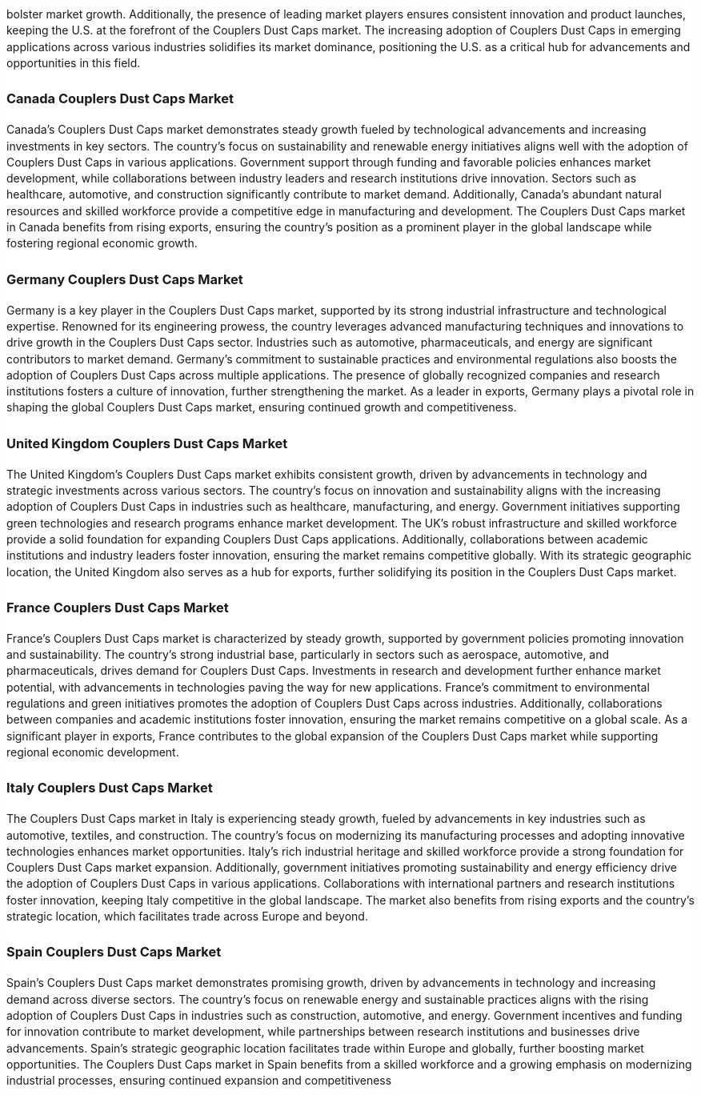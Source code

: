 bolster market growth. Additionally, the presence of leading market players ensures consistent innovation and product launches, keeping the U.S. at the forefront of the Couplers Dust Caps market. The increasing adoption of Couplers Dust Caps in emerging applications across various industries solidifies its market dominance, positioning the U.S. as a critical hub for advancements and opportunities in this field.</p><h3>Canada Couplers Dust Caps Market</h3><p>Canada&rsquo;s Couplers Dust Caps market demonstrates steady growth fueled by technological advancements and increasing investments in key sectors. The country&rsquo;s focus on sustainability and renewable energy initiatives aligns well with the adoption of Couplers Dust Caps in various applications. Government support through funding and favorable policies enhances market development, while collaborations between industry leaders and research institutions drive innovation. Sectors such as healthcare, automotive, and construction significantly contribute to market demand. Additionally, Canada&rsquo;s abundant natural resources and skilled workforce provide a competitive edge in manufacturing and development. The Couplers Dust Caps market in Canada benefits from rising exports, ensuring the country&rsquo;s position as a prominent player in the global landscape while fostering regional economic growth.</p><h3>Germany Couplers Dust Caps Market</h3><p>Germany is a key player in the Couplers Dust Caps market, supported by its strong industrial infrastructure and technological expertise. Renowned for its engineering prowess, the country leverages advanced manufacturing techniques and innovations to drive growth in the Couplers Dust Caps sector. Industries such as automotive, pharmaceuticals, and energy are significant contributors to market demand. Germany&rsquo;s commitment to sustainable practices and environmental regulations also boosts the adoption of Couplers Dust Caps across multiple applications. The presence of globally recognized companies and research institutions fosters a culture of innovation, further strengthening the market. As a leader in exports, Germany plays a pivotal role in shaping the global Couplers Dust Caps market, ensuring continued growth and competitiveness.</p><h3>United Kingdom Couplers Dust Caps Market</h3><p>The United Kingdom&rsquo;s Couplers Dust Caps market exhibits consistent growth, driven by advancements in technology and strategic investments across various sectors. The country&rsquo;s focus on innovation and sustainability aligns with the increasing adoption of Couplers Dust Caps in industries such as healthcare, manufacturing, and energy. Government initiatives supporting green technologies and research programs enhance market development. The UK&rsquo;s robust infrastructure and skilled workforce provide a solid foundation for expanding Couplers Dust Caps applications. Additionally, collaborations between academic institutions and industry leaders foster innovation, ensuring the market remains competitive globally. With its strategic geographic location, the United Kingdom also serves as a hub for exports, further solidifying its position in the Couplers Dust Caps market.</p><h3>France Couplers Dust Caps Market</h3><p>France&rsquo;s Couplers Dust Caps market is characterized by steady growth, supported by government policies promoting innovation and sustainability. The country&rsquo;s strong industrial base, particularly in sectors such as aerospace, automotive, and pharmaceuticals, drives demand for Couplers Dust Caps. Investments in research and development further enhance market potential, with advancements in technologies paving the way for new applications. France&rsquo;s commitment to environmental regulations and green initiatives promotes the adoption of Couplers Dust Caps across industries. Additionally, collaborations between companies and academic institutions foster innovation, ensuring the market remains competitive on a global scale. As a significant player in exports, France contributes to the global expansion of the Couplers Dust Caps market while supporting regional economic development.</p><h3>Italy Couplers Dust Caps Market</h3><p>The Couplers Dust Caps market in Italy is experiencing steady growth, fueled by advancements in key industries such as automotive, textiles, and construction. The country&rsquo;s focus on modernizing its manufacturing processes and adopting innovative technologies enhances market opportunities. Italy&rsquo;s rich industrial heritage and skilled workforce provide a strong foundation for Couplers Dust Caps market expansion. Additionally, government initiatives promoting sustainability and energy efficiency drive the adoption of Couplers Dust Caps in various applications. Collaborations with international partners and research institutions foster innovation, keeping Italy competitive in the global landscape. The market also benefits from rising exports and the country&rsquo;s strategic location, which facilitates trade across Europe and beyond.</p><h3>Spain Couplers Dust Caps Market</h3><p>Spain&rsquo;s Couplers Dust Caps market demonstrates promising growth, driven by advancements in technology and increasing demand across diverse sectors. The country&rsquo;s focus on renewable energy and sustainable practices aligns with the rising adoption of Couplers Dust Caps in industries such as construction, automotive, and energy. Government incentives and funding for innovation contribute to market development, while partnerships between research institutions and businesses drive advancements. Spain&rsquo;s strategic geographic location facilitates trade within Europe and globally, further boosting market opportunities. The Couplers Dust Caps market in Spain benefits from a skilled workforce and a growing emphasis on modernizing industrial processes, ensuring continued expansion and competitiveness
